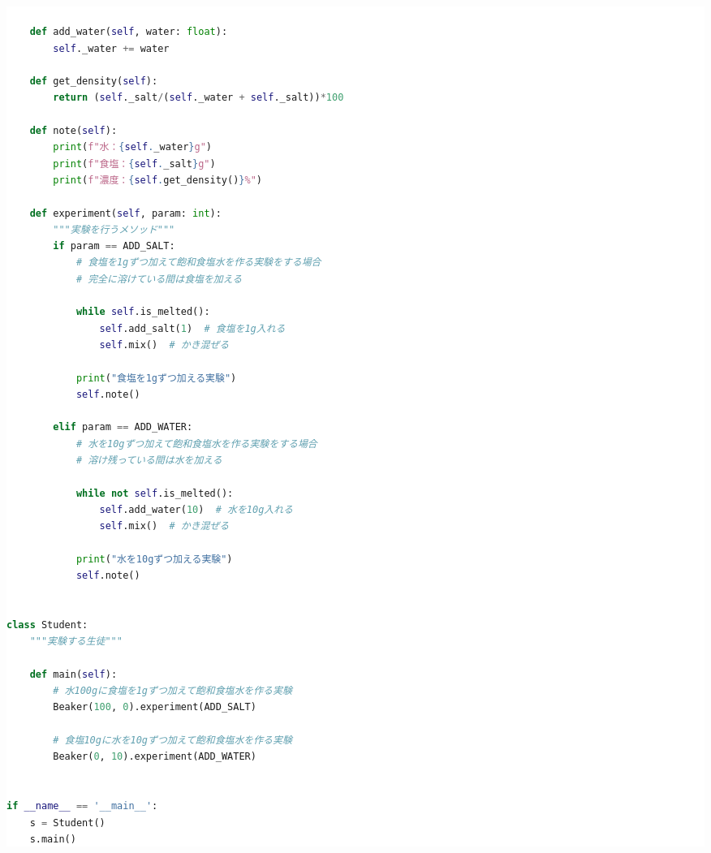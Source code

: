 ```python

    def add_water(self, water: float):
        self._water += water

    def get_density(self):
        return (self._salt/(self._water + self._salt))*100

    def note(self):
        print(f"水：{self._water}g")
        print(f"食塩：{self._salt}g")
        print(f"濃度：{self.get_density()}%")

    def experiment(self, param: int):
        """実験を行うメソッド"""
        if param == ADD_SALT:
            # 食塩を1gずつ加えて飽和食塩水を作る実験をする場合
            # 完全に溶けている間は食塩を加える

            while self.is_melted():
                self.add_salt(1)  # 食塩を1g入れる
                self.mix()  # かき混ぜる

            print("食塩を1gずつ加える実験")
            self.note()

        elif param == ADD_WATER:
            # 水を10gずつ加えて飽和食塩水を作る実験をする場合
            # 溶け残っている間は水を加える

            while not self.is_melted():
                self.add_water(10)  # 水を10g入れる
                self.mix()  # かき混ぜる

            print("水を10gずつ加える実験")
            self.note()


class Student:
    """実験する生徒"""

    def main(self):
        # 水100gに食塩を1gずつ加えて飽和食塩水を作る実験
        Beaker(100, 0).experiment(ADD_SALT)

        # 食塩10gに水を10gずつ加えて飽和食塩水を作る実験
        Beaker(0, 10).experiment(ADD_WATER)


if __name__ == '__main__':
    s = Student()
    s.main()

```
